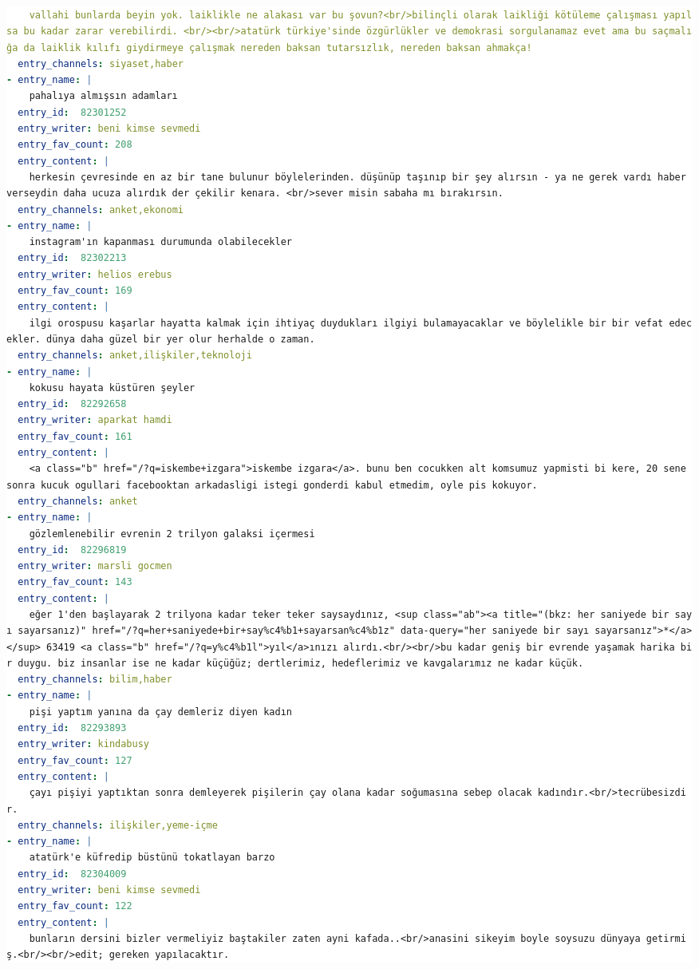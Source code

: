 ```yaml
    vallahi bunlarda beyin yok. laiklikle ne alakası var bu şovun?<br/>bilinçli olarak laikliği kötüleme çalışması yapılsa bu kadar zarar verebilirdi. <br/><br/>atatürk türkiye'sinde özgürlükler ve demokrasi sorgulanamaz evet ama bu saçmalığa da laiklik kılıfı giydirmeye çalışmak nereden baksan tutarsızlık, nereden baksan ahmakça!
  entry_channels: siyaset,haber
- entry_name: |
    pahalıya almışsın adamları
  entry_id:  82301252
  entry_writer: beni kimse sevmedi
  entry_fav_count: 208
  entry_content: |
    herkesin çevresinde en az bir tane bulunur böylelerinden. düşünüp taşınıp bir şey alırsın - ya ne gerek vardı haber verseydin daha ucuza alırdık der çekilir kenara. <br/>sever misin sabaha mı bırakırsın.
  entry_channels: anket,ekonomi
- entry_name: |
    instagram'ın kapanması durumunda olabilecekler
  entry_id:  82302213
  entry_writer: helios erebus
  entry_fav_count: 169
  entry_content: |
    ilgi orospusu kaşarlar hayatta kalmak için ihtiyaç duydukları ilgiyi bulamayacaklar ve böylelikle bir bir vefat edecekler. dünya daha güzel bir yer olur herhalde o zaman.
  entry_channels: anket,ilişkiler,teknoloji
- entry_name: |
    kokusu hayata küstüren şeyler
  entry_id:  82292658
  entry_writer: aparkat hamdi
  entry_fav_count: 161
  entry_content: |
    <a class="b" href="/?q=iskembe+izgara">iskembe izgara</a>. bunu ben cocukken alt komsumuz yapmisti bi kere, 20 sene sonra kucuk ogullari facebooktan arkadasligi istegi gonderdi kabul etmedim, oyle pis kokuyor.
  entry_channels: anket
- entry_name: |
    gözlemlenebilir evrenin 2 trilyon galaksi içermesi
  entry_id:  82296819
  entry_writer: marsli gocmen
  entry_fav_count: 143
  entry_content: |
    eğer 1'den başlayarak 2 trilyona kadar teker teker saysaydınız, <sup class="ab"><a title="(bkz: her saniyede bir sayı sayarsanız)" href="/?q=her+saniyede+bir+say%c4%b1+sayarsan%c4%b1z" data-query="her saniyede bir sayı sayarsanız">*</a></sup> 63419 <a class="b" href="/?q=y%c4%b1l">yıl</a>ınızı alırdı.<br/><br/>bu kadar geniş bir evrende yaşamak harika bir duygu. biz insanlar ise ne kadar küçüğüz; dertlerimiz, hedeflerimiz ve kavgalarımız ne kadar küçük.
  entry_channels: bilim,haber
- entry_name: |
    pişi yaptım yanına da çay demleriz diyen kadın
  entry_id:  82293893
  entry_writer: kindabusy
  entry_fav_count: 127
  entry_content: |
    çayı pişiyi yaptıktan sonra demleyerek pişilerin çay olana kadar soğumasına sebep olacak kadındır.<br/>tecrübesizdir.
  entry_channels: ilişkiler,yeme-içme
- entry_name: |
    atatürk'e küfredip büstünü tokatlayan barzo
  entry_id:  82304009
  entry_writer: beni kimse sevmedi
  entry_fav_count: 122
  entry_content: |
    bunların dersini bizler vermeliyiz baştakiler zaten ayni kafada..<br/>anasini sikeyim boyle soysuzu dünyaya getirmiş.<br/><br/>edit; gereken yapılacaktır.
```